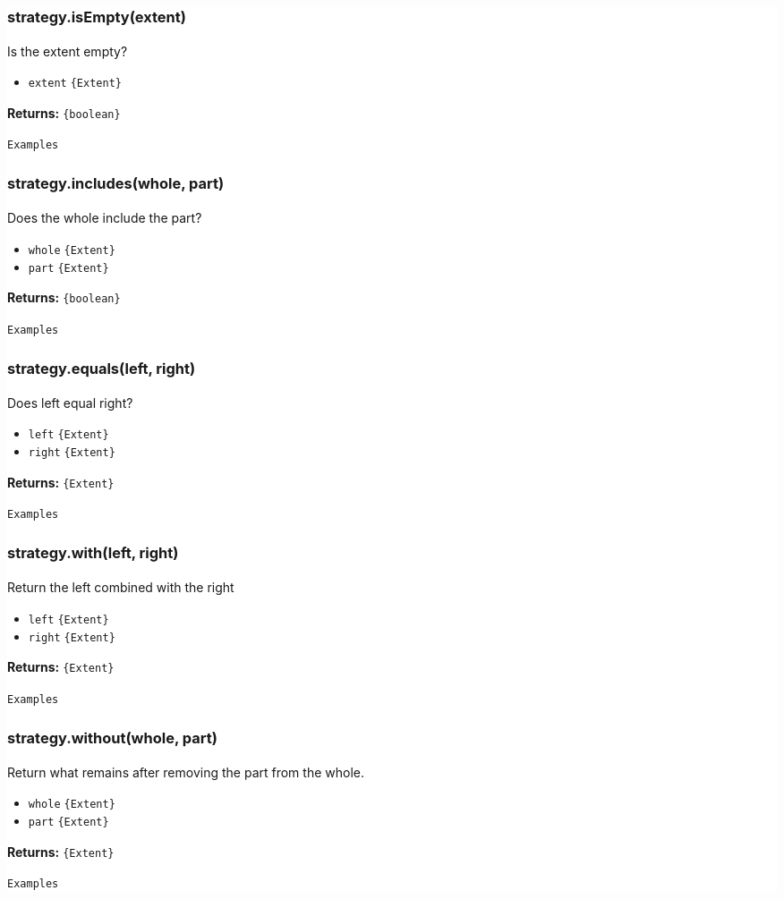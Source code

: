 ### strategy.isEmpty(extent)
Is the extent empty?

- `extent` `{Extent}`

**Returns:** `{boolean}`

```js
Examples
```

### strategy.includes(whole, part)
Does the whole include the part?

- `whole` `{Extent}`
- `part` `{Extent}`

**Returns:** `{boolean}`

```js
Examples
```

### strategy.equals(left, right)
Does left equal right?

- `left` `{Extent}`
- `right` `{Extent}`

**Returns:** `{Extent}`

```js
Examples
```

### strategy.with(left, right)
Return the left combined with the right

- `left` `{Extent}`
- `right` `{Extent}`

**Returns:** `{Extent}`

```js
Examples
```

### strategy.without(whole, part)
Return what remains after removing the part from the whole.

- `whole` `{Extent}`
- `part` `{Extent}`

**Returns:** `{Extent}`

```js
Examples
```
